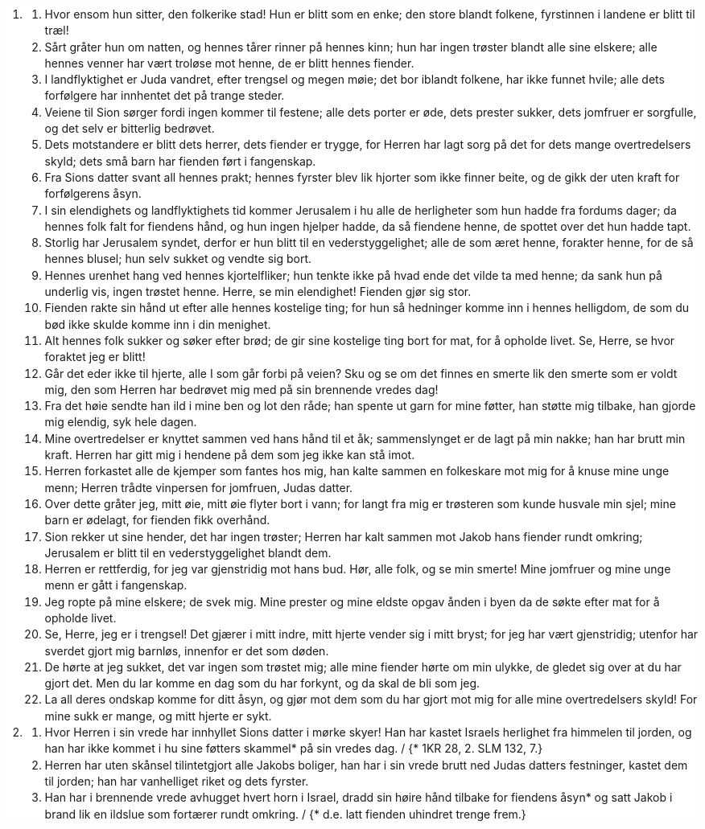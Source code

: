 <ol>
  <li>
    <ol>
      <li>Hvor ensom hun sitter, den folkerike stad! Hun er blitt som en enke; den store blandt folkene, fyrstinnen i landene er blitt til træl!</li>
      <li>Sårt gråter hun om natten, og hennes tårer rinner på hennes kinn; hun har ingen trøster blandt alle sine elskere; alle hennes venner har vært troløse mot henne, de er blitt hennes fiender.</li>
      <li>I landflyktighet er Juda vandret, efter trengsel og megen møie; det bor iblandt folkene, har ikke funnet hvile; alle dets forfølgere har innhentet det på trange steder.</li>
      <li>Veiene til Sion sørger fordi ingen kommer til festene; alle dets porter er øde, dets prester sukker, dets jomfruer er sorgfulle, og det selv er bitterlig bedrøvet.</li>
      <li>Dets motstandere er blitt dets herrer, dets fiender er trygge, for Herren har lagt sorg på det for dets mange overtredelsers skyld; dets små barn har fienden ført i fangenskap.</li>
      <li>Fra Sions datter svant all hennes prakt; hennes fyrster blev lik hjorter som ikke finner beite, og de gikk der uten kraft for forfølgerens åsyn.</li>
      <li>I sin elendighets og landflyktighets tid kommer Jerusalem i hu alle de herligheter som hun hadde fra fordums dager; da hennes folk falt for fiendens hånd, og hun ingen hjelper hadde, da så fiendene henne, de spottet over det hun hadde tapt.</li>
      <li>Storlig har Jerusalem syndet, derfor er hun blitt til en vederstyggelighet; alle de som æret henne, forakter henne, for de så hennes blusel; hun selv sukket og vendte sig bort.</li>
      <li>Hennes urenhet hang ved hennes kjortelfliker; hun tenkte ikke på hvad ende det vilde ta med henne; da sank hun på underlig vis, ingen trøstet henne. Herre, se min elendighet! Fienden gjør sig stor.</li>
      <li>Fienden rakte sin hånd ut efter alle hennes kostelige ting; for hun så hedninger komme inn i hennes helligdom, de som du bød ikke skulde komme inn i din menighet.</li>
      <li>Alt hennes folk sukker og søker efter brød; de gir sine kostelige ting bort for mat, for å opholde livet. Se, Herre, se hvor foraktet jeg er blitt!</li>
      <li>Går det eder ikke til hjerte, alle I som går forbi på veien? Sku og se om det finnes en smerte lik den smerte som er voldt mig, den som Herren har bedrøvet mig med på sin brennende vredes dag!</li>
      <li>Fra det høie sendte han ild i mine ben og lot den råde; han spente ut garn for mine føtter, han støtte mig tilbake, han gjorde mig elendig, syk hele dagen.</li>
      <li>Mine overtredelser er knyttet sammen ved hans hånd til et åk; sammenslynget er de lagt på min nakke; han har brutt min kraft. Herren har gitt mig i hendene på dem som jeg ikke kan stå imot.</li>
      <li>Herren forkastet alle de kjemper som fantes hos mig, han kalte sammen en folkeskare mot mig for å knuse mine unge menn; Herren trådte vinpersen for jomfruen, Judas datter.</li>
      <li>Over dette gråter jeg, mitt øie, mitt øie flyter bort i vann; for langt fra mig er trøsteren som kunde husvale min sjel; mine barn er ødelagt, for fienden fikk overhånd.</li>
      <li>Sion rekker ut sine hender, det har ingen trøster; Herren har kalt sammen mot Jakob hans fiender rundt omkring; Jerusalem er blitt til en vederstyggelighet blandt dem.</li>
      <li>Herren er rettferdig, for jeg var gjenstridig mot hans bud. Hør, alle folk, og se min smerte! Mine jomfruer og mine unge menn er gått i fangenskap.</li>
      <li>Jeg ropte på mine elskere; de svek mig. Mine prester og mine eldste opgav ånden i byen da de søkte efter mat for å opholde livet.</li>
      <li>Se, Herre, jeg er i trengsel! Det gjærer i mitt indre, mitt hjerte vender sig i mitt bryst; for jeg har vært gjenstridig; utenfor har sverdet gjort mig barnløs, innenfor er det som døden.</li>
      <li>De hørte at jeg sukket, det var ingen som trøstet mig; alle mine fiender hørte om min ulykke, de gledet sig over at du har gjort det. Men du lar komme en dag som du har forkynt, og da skal de bli som jeg.</li>
      <li>La all deres ondskap komme for ditt åsyn, og gjør mot dem som du har gjort mot mig for alle mine overtredelsers skyld! For mine sukk er mange, og mitt hjerte er sykt.</li>
    </ol>
  </li>
  <li>
    <ol>
      <li>Hvor Herren i sin vrede har innhyllet Sions datter i mørke skyer! Han har kastet Israels herlighet fra himmelen til jorden, og han har ikke kommet i hu sine føtters skammel* på sin vredes dag. / {* 1KR 28, 2. SLM 132, 7.}</li>
      <li>Herren har uten skånsel tilintetgjort alle Jakobs boliger, han har i sin vrede brutt ned Judas datters festninger, kastet dem til jorden; han har vanhelliget riket og dets fyrster.</li>
      <li>Han har i brennende vrede avhugget hvert horn i Israel, dradd sin høire hånd tilbake for fiendens åsyn* og satt Jakob i brand lik en ildslue som fortærer rundt omkring. / {* d.e. latt fienden uhindret trenge frem.}</li>